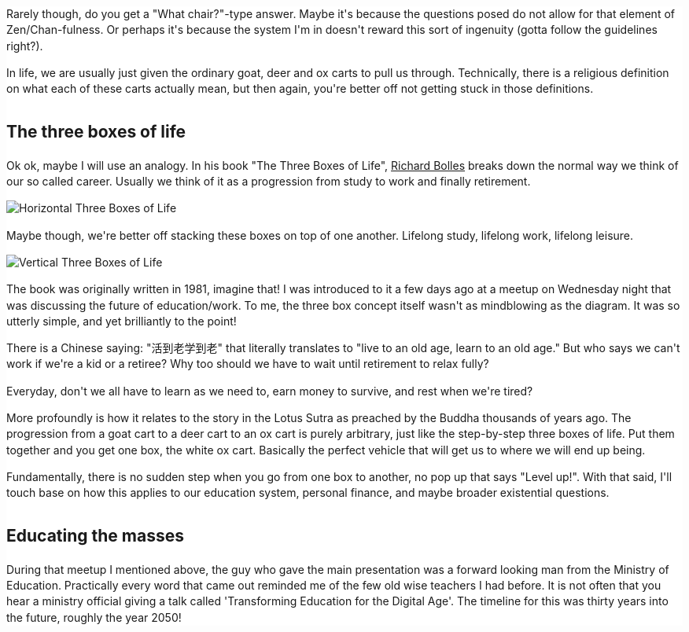 Rarely though, do you get a "What chair?"-type answer.
Maybe it's because the questions posed do not allow for that element of Zen/Chan-fulness.
Or perhaps it's because the system I'm in doesn't reward this sort of ingenuity (gotta follow the guidelines right?).

In life, we are usually just given the ordinary goat, deer and ox carts to pull us through.
Technically, there is a religious definition on what each of these carts actually mean, but then again, you're better off not getting stuck in those definitions.

## The three boxes of life

Ok ok, maybe I will use an analogy.
In his book "The Three Boxes of Life", [Richard Bolles](https://en.wikipedia.org/wiki/Richard_Nelson_Bolles) breaks down the normal way we think of our so called career.
Usually we think of it as a progression from study to work and finally retirement.

![Horizontal Three Boxes of Life](http://yuml.me/diagram/scruffy;dir:LR/class/[Study]->[Work],[Work]->[Retirement])

Maybe though, we're better off stacking these boxes on top of one another.
Lifelong study, lifelong work, lifelong leisure.

![Vertical Three Boxes of Life](http://yuml.me/diagram/scruffy;dir:LR/class/[Study|Work|Leisure])

The book was originally written in 1981, imagine that!
I was introduced to it a few days ago at a meetup on Wednesday night that was discussing the future of education/work.
To me, the three box concept itself wasn't as mindblowing as the diagram.
It was so utterly simple, and yet brilliantly to the point!

There is a Chinese saying:
"活到老学到老"
that literally translates to "live to an old age, learn to an old age."
But who says we can't work if we're a kid or a retiree?
Why too should we have to wait until retirement to relax fully?

Everyday, don't we all have to learn as we need to, earn money to survive, and rest when we're tired?

More profoundly is how it relates to the story in the Lotus Sutra as preached by the Buddha thousands of years ago.
The progression from a goat cart to a deer cart to an ox cart is purely arbitrary, just like the step-by-step three boxes of life.
Put them together and you get one box, the white ox cart.
Basically the perfect vehicle that will get us to where we will end up being.

Fundamentally, there is no sudden step when you go from one box to another, no pop up that says "Level up!".
With that said, I'll touch base on how this applies to our education system, personal finance, and maybe broader existential questions.

## Educating the masses

During that meetup I mentioned above, the guy who gave the main presentation was a forward looking man from the Ministry of Education.
Practically every word that came out reminded me of the few old wise teachers I had before.
It is not often that you hear a ministry official giving a talk called 'Transforming Education for the Digital Age'.
The timeline for this was thirty years into the future, roughly the year 2050!
